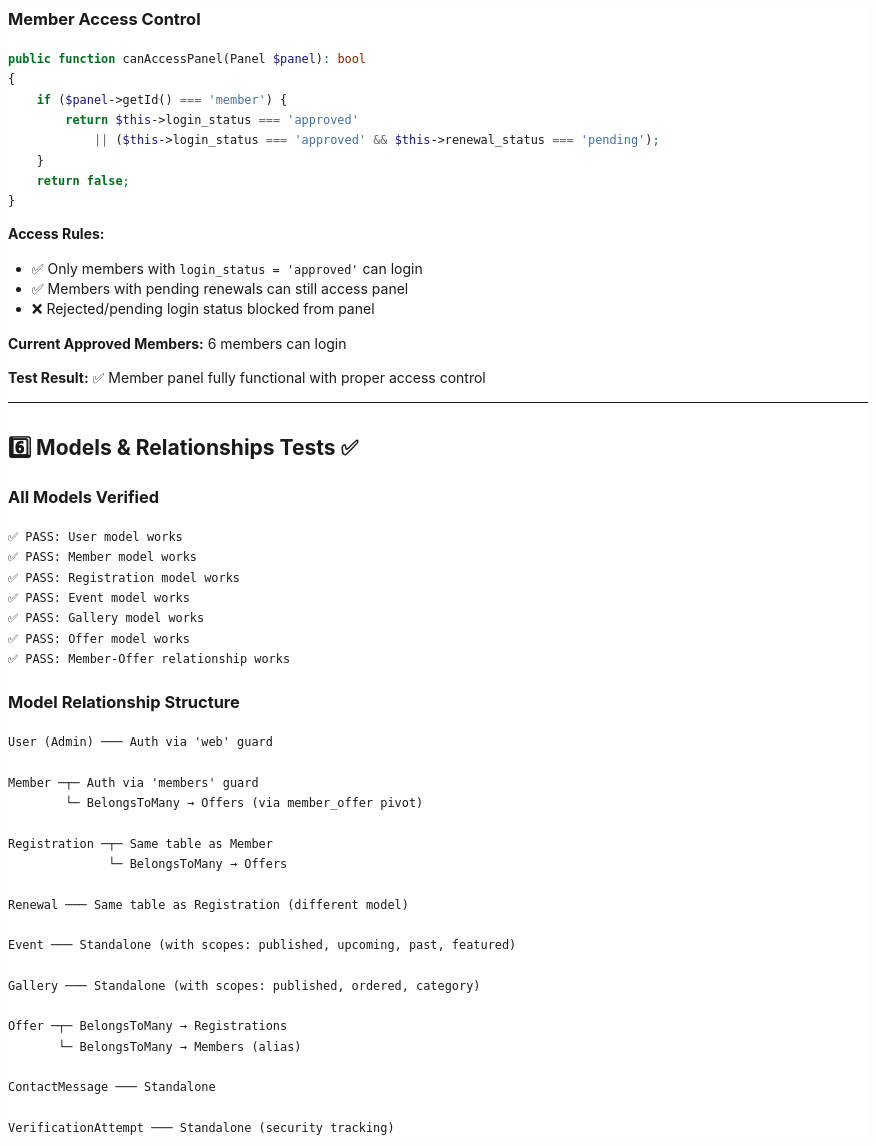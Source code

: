 ### Member Access Control
```php
public function canAccessPanel(Panel $panel): bool
{
    if ($panel->getId() === 'member') {
        return $this->login_status === 'approved' 
            || ($this->login_status === 'approved' && $this->renewal_status === 'pending');
    }
    return false;
}
```

**Access Rules:**
- ✅ Only members with `login_status = 'approved'` can login
- ✅ Members with pending renewals can still access panel
- ❌ Rejected/pending login status blocked from panel

**Current Approved Members:** 6 members can login

**Test Result:** ✅ Member panel fully functional with proper access control

---

## 6️⃣ Models & Relationships Tests ✅

### All Models Verified
```
✅ PASS: User model works
✅ PASS: Member model works
✅ PASS: Registration model works
✅ PASS: Event model works
✅ PASS: Gallery model works
✅ PASS: Offer model works
✅ PASS: Member-Offer relationship works
```

### Model Relationship Structure
```
User (Admin) ─── Auth via 'web' guard

Member ─┬─ Auth via 'members' guard
        └─ BelongsToMany → Offers (via member_offer pivot)

Registration ─┬─ Same table as Member
              └─ BelongsToMany → Offers

Renewal ─── Same table as Registration (different model)

Event ─── Standalone (with scopes: published, upcoming, past, featured)

Gallery ─── Standalone (with scopes: published, ordered, category)

Offer ─┬─ BelongsToMany → Registrations
       └─ BelongsToMany → Members (alias)

ContactMessage ─── Standalone

VerificationAttempt ─── Standalone (security tracking)
```
